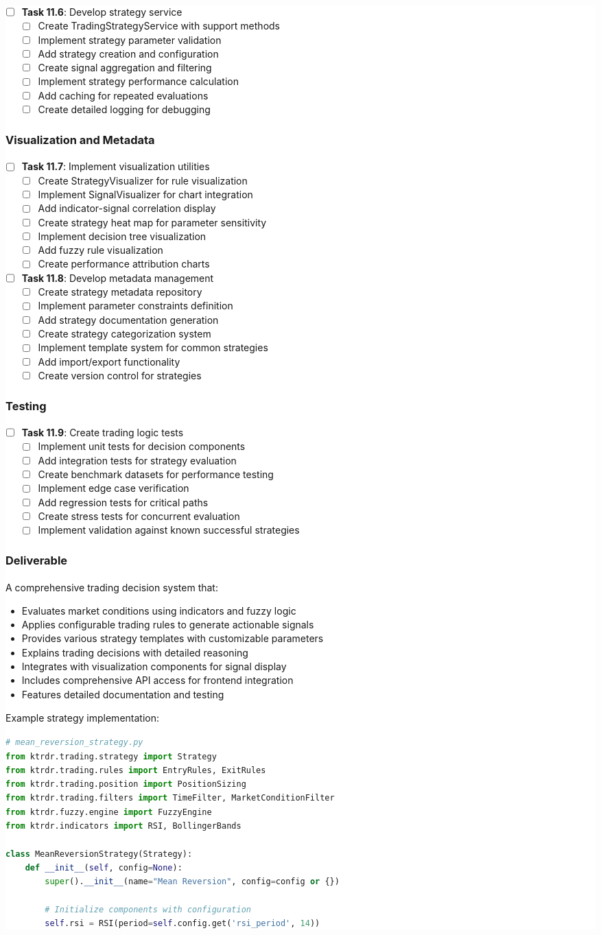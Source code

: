 - [ ] **Task 11.6**: Develop strategy service
  - [ ] Create TradingStrategyService with support methods
  - [ ] Implement strategy parameter validation
  - [ ] Add strategy creation and configuration
  - [ ] Create signal aggregation and filtering
  - [ ] Implement strategy performance calculation
  - [ ] Add caching for repeated evaluations
  - [ ] Create detailed logging for debugging

### Visualization and Metadata
- [ ] **Task 11.7**: Implement visualization utilities
  - [ ] Create StrategyVisualizer for rule visualization
  - [ ] Implement SignalVisualizer for chart integration
  - [ ] Add indicator-signal correlation display
  - [ ] Create strategy heat map for parameter sensitivity
  - [ ] Implement decision tree visualization
  - [ ] Add fuzzy rule visualization
  - [ ] Create performance attribution charts

- [ ] **Task 11.8**: Develop metadata management
  - [ ] Create strategy metadata repository
  - [ ] Implement parameter constraints definition
  - [ ] Add strategy documentation generation
  - [ ] Create strategy categorization system
  - [ ] Implement template system for common strategies
  - [ ] Add import/export functionality
  - [ ] Create version control for strategies

### Testing
- [ ] **Task 11.9**: Create trading logic tests
  - [ ] Implement unit tests for decision components
  - [ ] Add integration tests for strategy evaluation
  - [ ] Create benchmark datasets for performance testing
  - [ ] Implement edge case verification
  - [ ] Add regression tests for critical paths
  - [ ] Create stress tests for concurrent evaluation
  - [ ] Implement validation against known successful strategies

### Deliverable
A comprehensive trading decision system that:
- Evaluates market conditions using indicators and fuzzy logic
- Applies configurable trading rules to generate actionable signals
- Provides various strategy templates with customizable parameters
- Explains trading decisions with detailed reasoning
- Integrates with visualization components for signal display
- Includes comprehensive API access for frontend integration
- Features detailed documentation and testing

Example strategy implementation:
```python
# mean_reversion_strategy.py
from ktrdr.trading.strategy import Strategy
from ktrdr.trading.rules import EntryRules, ExitRules
from ktrdr.trading.position import PositionSizing
from ktrdr.trading.filters import TimeFilter, MarketConditionFilter
from ktrdr.fuzzy.engine import FuzzyEngine
from ktrdr.indicators import RSI, BollingerBands

class MeanReversionStrategy(Strategy):
    def __init__(self, config=None):
        super().__init__(name="Mean Reversion", config=config or {})
        
        # Initialize components with configuration
        self.rsi = RSI(period=self.config.get('rsi_period', 14))
```